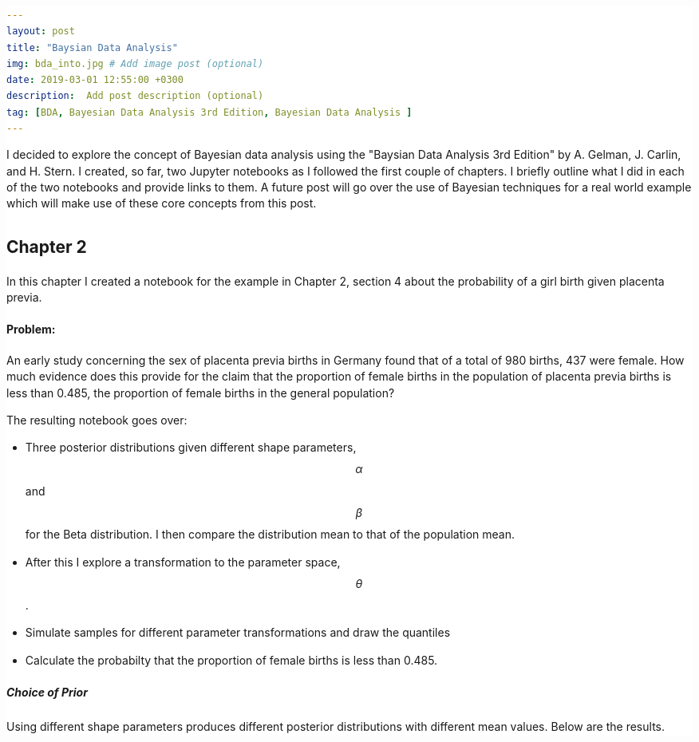 ```yaml
---
layout: post
title: "Baysian Data Analysis"
img: bda_into.jpg # Add image post (optional)
date: 2019-03-01 12:55:00 +0300
description:  Add post description (optional)
tag: [BDA, Bayesian Data Analysis 3rd Edition, Bayesian Data Analysis ]
---
```


I decided to explore the concept of Bayesian data analysis using the "Baysian Data Analysis 3rd Edition" by A. Gelman, J. Carlin, and H. Stern. I created, so far, two Jupyter notebooks as I followed the first couple of chapters. I briefly outline what I did in each of the two notebooks and provide links to them. A future post will go over the use of Bayesian techniques for a real world example which will make use of these core concepts from this post. 


## Chapter 2

In this chapter I created a notebook for the example in Chapter 2, section 4 about the probability of a girl birth given placenta previa.

#### Problem:
An early study concerning the sex of placenta previa births in Germany found that of a total of 980 births, 437 were female. How much evidence does this provide for the claim that the proportion of female births in the population of placenta previa births is less than 0.485, the proportion of female births in the general population?

The resulting notebook goes over:

* Three posterior distributions given different shape parameters, $$\alpha$$ and $$\beta$$ for the Beta distribution. I then compare the distribution mean to that of the population mean.

* After this I explore a transformation to the parameter space, $$\theta$$.

* Simulate samples for different parameter transformations and draw the quantiles

* Calculate the probabilty that the proportion of female births is less than 0.485.

##### Choice of Prior

Using different shape parameters produces different posterior distributions with different mean values. Below are the results.

<div style="text-align: center">
<figure>